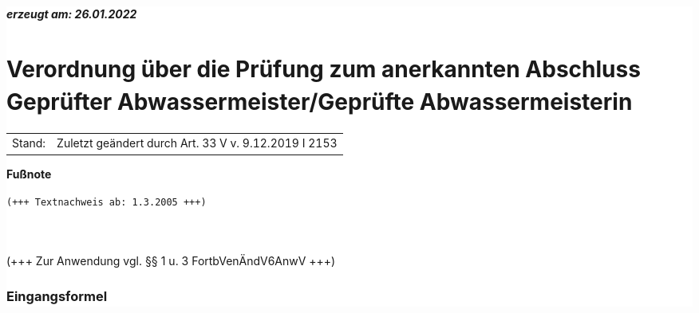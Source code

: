 <td colspan="2">

  
  

##### erzeugt am: 26.01.2022

</td>

</tr>

</table>

<span id="BJNR036900005.html"></span>

# Verordnung über die Prüfung zum anerkannten Abschluss Geprüfter Abwassermeister/Geprüfte Abwassermeisterin

<div>

<div class="jnhtml">

|        |                                                      |
| ------ | ---------------------------------------------------- |
| Stand: | Zuletzt geändert durch Art. 33 V v. 9.12.2019 I 2153 |

</div>

</div>

<div>

  
**Fußnote**

<div class="jnhtml">

<div>

<div class="jurAbsatz">

  

``` 
(+++ Textnachweis ab: 1.3.2005 +++)

 
```

(+++ Zur Anwendung vgl. §§ 1 u. 3 FortbVenÄndV6AnwV +++)

</div>

</div>

</div>

</div>

<span id="BJNR036900005BJNE000100000.html"></span>

### Eingangsformel  

